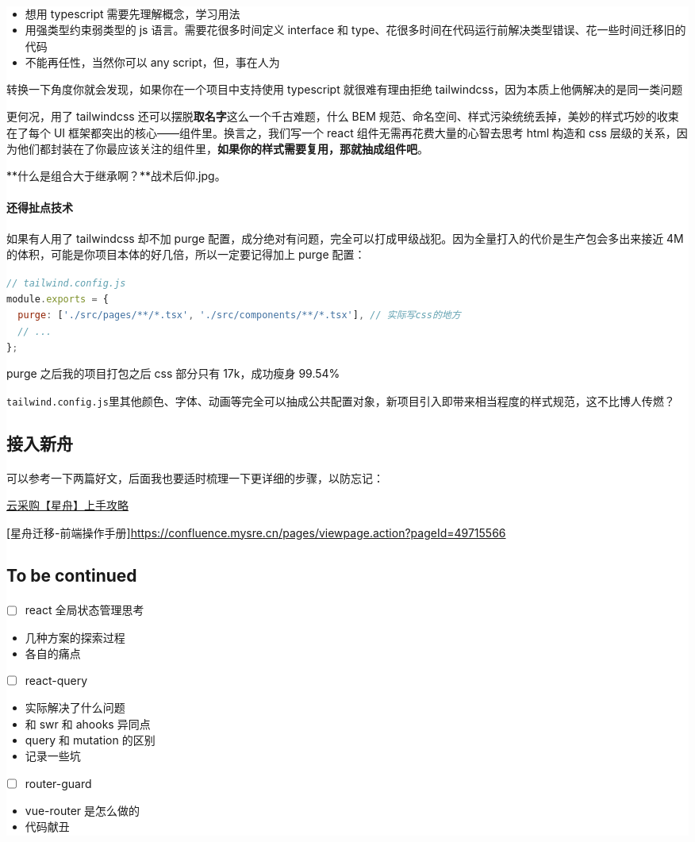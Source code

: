 - 想用 typescript 需要先理解概念，学习用法
- 用强类型约束弱类型的 js 语言。需要花很多时间定义 interface 和 type、花很多时间在代码运行前解决类型错误、花一些时间迁移旧的代码
- 不能再任性，当然你可以 any script，但，事在人为

转换一下角度你就会发现，如果你在一个项目中支持使用 typescript 就很难有理由拒绝 tailwindcss，因为本质上他俩解决的是同一类问题

更何况，用了 tailwindcss 还可以摆脱**取名字**这么一个千古难题，什么 BEM 规范、命名空间、样式污染统统丢掉，美妙的样式巧妙的收束在了每个 UI 框架都突出的核心——组件里。换言之，我们写一个 react 组件无需再花费大量的心智去思考 html 构造和 css 层级的关系，因为他们都封装在了你最应该关注的组件里，**如果你的样式需要复用，那就抽成组件吧**。

**什么是组合大于继承啊？**战术后仰.jpg。

#### 还得扯点技术

如果有人用了 tailwindcss 却不加 purge 配置，成分绝对有问题，完全可以打成甲级战犯。因为全量打入的代价是生产包会多出来接近 4M 的体积，可能是你项目本体的好几倍，所以一定要记得加上 purge 配置：

```javascript
// tailwind.config.js
module.exports = {
  purge: ['./src/pages/**/*.tsx', './src/components/**/*.tsx'], // 实际写css的地方
  // ...
};
```

purge 之后我的项目打包之后 css 部分只有 17k，成功瘦身 99.54%

`tailwind.config.js`里其他颜色、字体、动画等完全可以抽成公共配置对象，新项目引入即带来相当程度的样式规范，这不比博人传燃？

## 接入新舟

可以参考一下两篇好文，后面我也要适时梳理一下更详细的步骤，以防忘记：

[云采购【星舟】上手攻略](https://docs.qq.com/doc/DUkFka3Ztd2NqQ09B?_t=1635233274506)

[星舟迁移-前端操作手册]https://confluence.mysre.cn/pages/viewpage.action?pageId=49715566

## To be continued

- [ ] react 全局状态管理思考
- 几种方案的探索过程
- 各自的痛点
- [ ] react-query
- 实际解决了什么问题
- 和 swr 和 ahooks 异同点
- query 和 mutation 的区别
- 记录一些坑
- [ ] router-guard
- vue-router 是怎么做的
- 代码献丑
